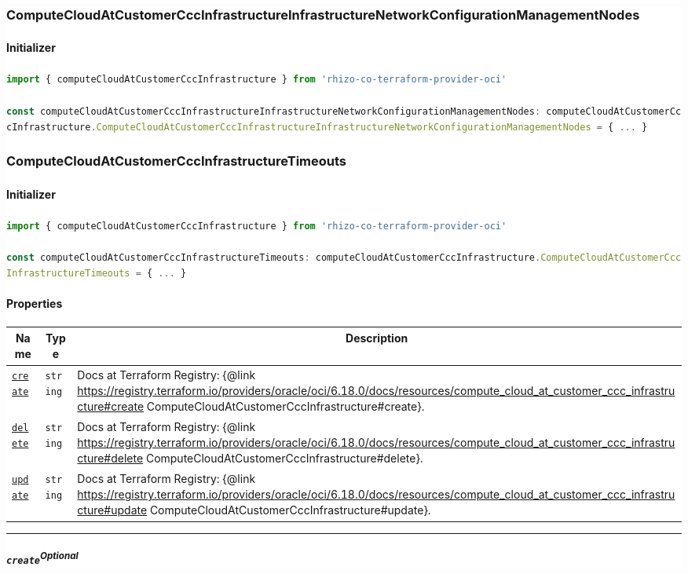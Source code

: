 
### ComputeCloudAtCustomerCccInfrastructureInfrastructureNetworkConfigurationManagementNodes <a name="ComputeCloudAtCustomerCccInfrastructureInfrastructureNetworkConfigurationManagementNodes" id="rhizo-co-terraform-provider-oci.computeCloudAtCustomerCccInfrastructure.ComputeCloudAtCustomerCccInfrastructureInfrastructureNetworkConfigurationManagementNodes"></a>

#### Initializer <a name="Initializer" id="rhizo-co-terraform-provider-oci.computeCloudAtCustomerCccInfrastructure.ComputeCloudAtCustomerCccInfrastructureInfrastructureNetworkConfigurationManagementNodes.Initializer"></a>

```typescript
import { computeCloudAtCustomerCccInfrastructure } from 'rhizo-co-terraform-provider-oci'

const computeCloudAtCustomerCccInfrastructureInfrastructureNetworkConfigurationManagementNodes: computeCloudAtCustomerCccInfrastructure.ComputeCloudAtCustomerCccInfrastructureInfrastructureNetworkConfigurationManagementNodes = { ... }
```


### ComputeCloudAtCustomerCccInfrastructureTimeouts <a name="ComputeCloudAtCustomerCccInfrastructureTimeouts" id="rhizo-co-terraform-provider-oci.computeCloudAtCustomerCccInfrastructure.ComputeCloudAtCustomerCccInfrastructureTimeouts"></a>

#### Initializer <a name="Initializer" id="rhizo-co-terraform-provider-oci.computeCloudAtCustomerCccInfrastructure.ComputeCloudAtCustomerCccInfrastructureTimeouts.Initializer"></a>

```typescript
import { computeCloudAtCustomerCccInfrastructure } from 'rhizo-co-terraform-provider-oci'

const computeCloudAtCustomerCccInfrastructureTimeouts: computeCloudAtCustomerCccInfrastructure.ComputeCloudAtCustomerCccInfrastructureTimeouts = { ... }
```

#### Properties <a name="Properties" id="Properties"></a>

| **Name** | **Type** | **Description** |
| --- | --- | --- |
| <code><a href="#rhizo-co-terraform-provider-oci.computeCloudAtCustomerCccInfrastructure.ComputeCloudAtCustomerCccInfrastructureTimeouts.property.create">create</a></code> | <code>string</code> | Docs at Terraform Registry: {@link https://registry.terraform.io/providers/oracle/oci/6.18.0/docs/resources/compute_cloud_at_customer_ccc_infrastructure#create ComputeCloudAtCustomerCccInfrastructure#create}. |
| <code><a href="#rhizo-co-terraform-provider-oci.computeCloudAtCustomerCccInfrastructure.ComputeCloudAtCustomerCccInfrastructureTimeouts.property.delete">delete</a></code> | <code>string</code> | Docs at Terraform Registry: {@link https://registry.terraform.io/providers/oracle/oci/6.18.0/docs/resources/compute_cloud_at_customer_ccc_infrastructure#delete ComputeCloudAtCustomerCccInfrastructure#delete}. |
| <code><a href="#rhizo-co-terraform-provider-oci.computeCloudAtCustomerCccInfrastructure.ComputeCloudAtCustomerCccInfrastructureTimeouts.property.update">update</a></code> | <code>string</code> | Docs at Terraform Registry: {@link https://registry.terraform.io/providers/oracle/oci/6.18.0/docs/resources/compute_cloud_at_customer_ccc_infrastructure#update ComputeCloudAtCustomerCccInfrastructure#update}. |

---

##### `create`<sup>Optional</sup> <a name="create" id="rhizo-co-terraform-provider-oci.computeCloudAtCustomerCccInfrastructure.ComputeCloudAtCustomerCccInfrastructureTimeouts.property.create"></a>
